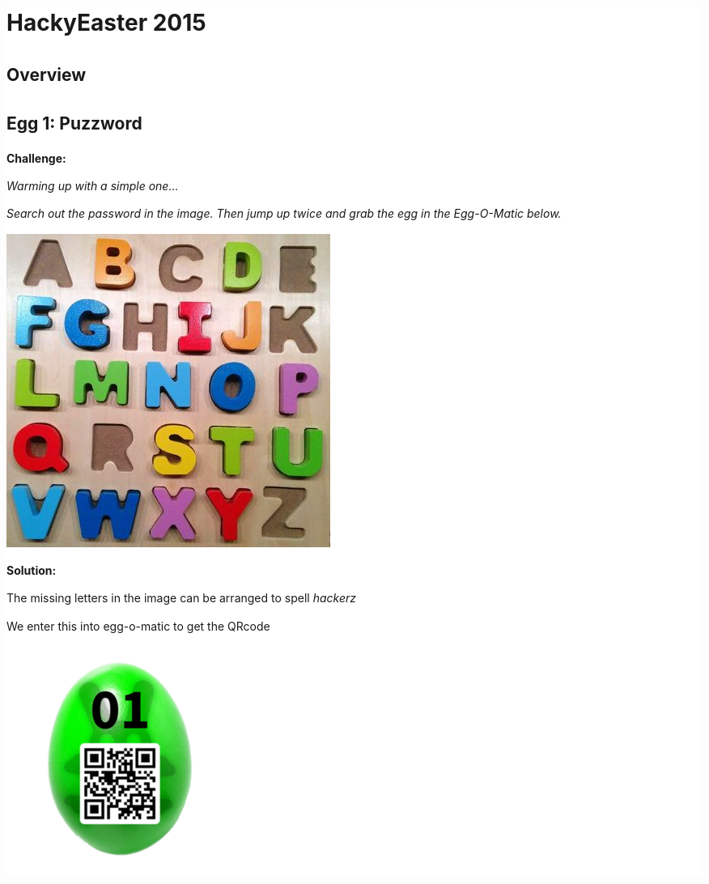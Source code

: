 ﻿# HackyEaster 2015

## Overview

## Egg 1: **Puzzword**

**Challenge:**

*Warming up with a simple one...*

*Search out the password in the image. Then jump up twice and grab the egg in the Egg-O-Matic below.*

![](images/puzzle_small.jpg)

**Solution:**

The missing letters in the image can be arranged to spell *hackerz*


We enter this into egg-o-matic to get the QRcode

![](images/egg_01_mini.png)
